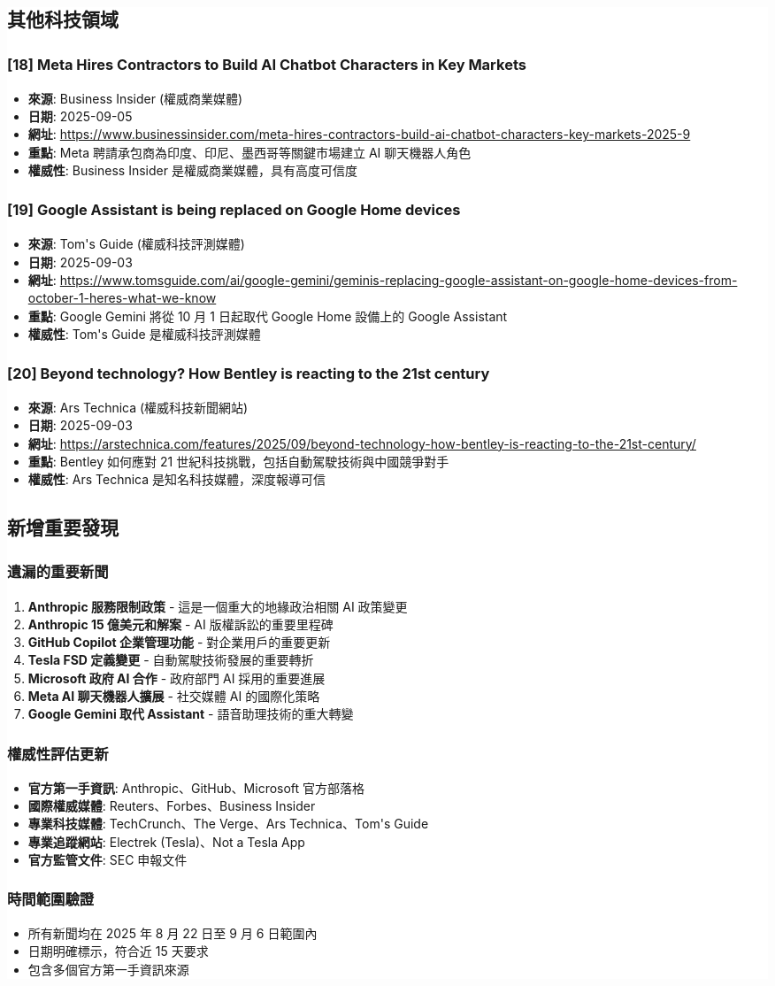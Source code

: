 ## 其他科技領域

### [18] Meta Hires Contractors to Build AI Chatbot Characters in Key Markets
- **來源**: Business Insider (權威商業媒體)
- **日期**: 2025-09-05
- **網址**: https://www.businessinsider.com/meta-hires-contractors-build-ai-chatbot-characters-key-markets-2025-9
- **重點**: Meta 聘請承包商為印度、印尼、墨西哥等關鍵市場建立 AI 聊天機器人角色
- **權威性**: Business Insider 是權威商業媒體，具有高度可信度

### [19] Google Assistant is being replaced on Google Home devices
- **來源**: Tom's Guide (權威科技評測媒體)
- **日期**: 2025-09-03
- **網址**: https://www.tomsguide.com/ai/google-gemini/geminis-replacing-google-assistant-on-google-home-devices-from-october-1-heres-what-we-know
- **重點**: Google Gemini 將從 10 月 1 日起取代 Google Home 設備上的 Google Assistant
- **權威性**: Tom's Guide 是權威科技評測媒體

### [20] Beyond technology? How Bentley is reacting to the 21st century
- **來源**: Ars Technica (權威科技新聞網站)
- **日期**: 2025-09-03
- **網址**: https://arstechnica.com/features/2025/09/beyond-technology-how-bentley-is-reacting-to-the-21st-century/
- **重點**: Bentley 如何應對 21 世紀科技挑戰，包括自動駕駛技術與中國競爭對手
- **權威性**: Ars Technica 是知名科技媒體，深度報導可信

## 新增重要發現

### 遺漏的重要新聞
1. **Anthropic 服務限制政策** - 這是一個重大的地緣政治相關 AI 政策變更
2. **Anthropic 15 億美元和解案** - AI 版權訴訟的重要里程碑
3. **GitHub Copilot 企業管理功能** - 對企業用戶的重要更新
4. **Tesla FSD 定義變更** - 自動駕駛技術發展的重要轉折
5. **Microsoft 政府 AI 合作** - 政府部門 AI 採用的重要進展
6. **Meta AI 聊天機器人擴展** - 社交媒體 AI 的國際化策略
7. **Google Gemini 取代 Assistant** - 語音助理技術的重大轉變

### 權威性評估更新
- **官方第一手資訊**: Anthropic、GitHub、Microsoft 官方部落格
- **國際權威媒體**: Reuters、Forbes、Business Insider
- **專業科技媒體**: TechCrunch、The Verge、Ars Technica、Tom's Guide
- **專業追蹤網站**: Electrek (Tesla)、Not a Tesla App
- **官方監管文件**: SEC 申報文件

### 時間範圍驗證
- 所有新聞均在 2025 年 8 月 22 日至 9 月 6 日範圍內
- 日期明確標示，符合近 15 天要求
- 包含多個官方第一手資訊來源

